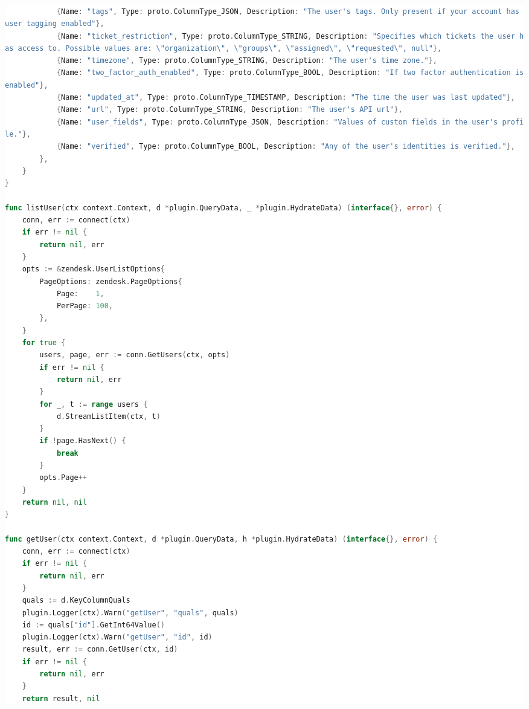 ```go
			{Name: "tags", Type: proto.ColumnType_JSON, Description: "The user's tags. Only present if your account has user tagging enabled"},
			{Name: "ticket_restriction", Type: proto.ColumnType_STRING, Description: "Specifies which tickets the user has access to. Possible values are: \"organization\", \"groups\", \"assigned\", \"requested\", null"},
			{Name: "timezone", Type: proto.ColumnType_STRING, Description: "The user's time zone."},
			{Name: "two_factor_auth_enabled", Type: proto.ColumnType_BOOL, Description: "If two factor authentication is enabled"},
			{Name: "updated_at", Type: proto.ColumnType_TIMESTAMP, Description: "The time the user was last updated"},
			{Name: "url", Type: proto.ColumnType_STRING, Description: "The user's API url"},
			{Name: "user_fields", Type: proto.ColumnType_JSON, Description: "Values of custom fields in the user's profile."},
			{Name: "verified", Type: proto.ColumnType_BOOL, Description: "Any of the user's identities is verified."},
		},
	}
}

func listUser(ctx context.Context, d *plugin.QueryData, _ *plugin.HydrateData) (interface{}, error) {
	conn, err := connect(ctx)
	if err != nil {
		return nil, err
	}
	opts := &zendesk.UserListOptions{
		PageOptions: zendesk.PageOptions{
			Page:    1,
			PerPage: 100,
		},
	}
	for true {
		users, page, err := conn.GetUsers(ctx, opts)
		if err != nil {
			return nil, err
		}
		for _, t := range users {
			d.StreamListItem(ctx, t)
		}
		if !page.HasNext() {
			break
		}
		opts.Page++
	}
	return nil, nil
}

func getUser(ctx context.Context, d *plugin.QueryData, h *plugin.HydrateData) (interface{}, error) {
	conn, err := connect(ctx)
	if err != nil {
		return nil, err
	}
	quals := d.KeyColumnQuals
	plugin.Logger(ctx).Warn("getUser", "quals", quals)
	id := quals["id"].GetInt64Value()
	plugin.Logger(ctx).Warn("getUser", "id", id)
	result, err := conn.GetUser(ctx, id)
	if err != nil {
		return nil, err
	}
	return result, nil
```